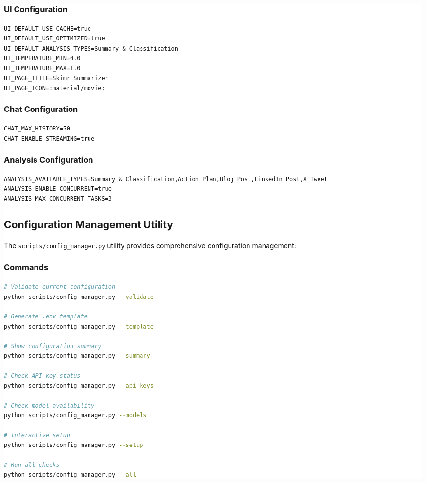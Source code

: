 ### UI Configuration

```env
UI_DEFAULT_USE_CACHE=true
UI_DEFAULT_USE_OPTIMIZED=true
UI_DEFAULT_ANALYSIS_TYPES=Summary & Classification
UI_TEMPERATURE_MIN=0.0
UI_TEMPERATURE_MAX=1.0
UI_PAGE_TITLE=Skimr Summarizer
UI_PAGE_ICON=:material/movie:
```

### Chat Configuration

```env
CHAT_MAX_HISTORY=50
CHAT_ENABLE_STREAMING=true
```

### Analysis Configuration

```env
ANALYSIS_AVAILABLE_TYPES=Summary & Classification,Action Plan,Blog Post,LinkedIn Post,X Tweet
ANALYSIS_ENABLE_CONCURRENT=true
ANALYSIS_MAX_CONCURRENT_TASKS=3
```

## Configuration Management Utility

The `scripts/config_manager.py` utility provides comprehensive configuration management:

### Commands

```bash
# Validate current configuration
python scripts/config_manager.py --validate

# Generate .env template
python scripts/config_manager.py --template

# Show configuration summary
python scripts/config_manager.py --summary

# Check API key status
python scripts/config_manager.py --api-keys

# Check model availability
python scripts/config_manager.py --models

# Interactive setup
python scripts/config_manager.py --setup

# Run all checks
python scripts/config_manager.py --all
```
